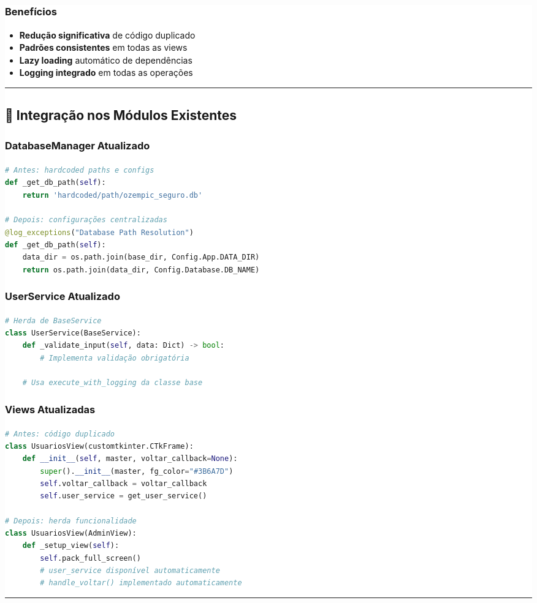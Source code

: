 ### **Benefícios**
- **Redução significativa** de código duplicado
- **Padrões consistentes** em todas as views
- **Lazy loading** automático de dependências
- **Logging integrado** em todas as operações

---

## 🔧 **Integração nos Módulos Existentes**

### **DatabaseManager Atualizado**
```python
# Antes: hardcoded paths e configs
def _get_db_path(self):
    return 'hardcoded/path/ozempic_seguro.db'

# Depois: configurações centralizadas
@log_exceptions("Database Path Resolution")
def _get_db_path(self):
    data_dir = os.path.join(base_dir, Config.App.DATA_DIR)
    return os.path.join(data_dir, Config.Database.DB_NAME)
```

### **UserService Atualizado**
```python
# Herda de BaseService
class UserService(BaseService):
    def _validate_input(self, data: Dict) -> bool:
        # Implementa validação obrigatória
        
    # Usa execute_with_logging da classe base
```

### **Views Atualizadas**
```python  
# Antes: código duplicado
class UsuariosView(customtkinter.CTkFrame):
    def __init__(self, master, voltar_callback=None):
        super().__init__(master, fg_color="#3B6A7D")
        self.voltar_callback = voltar_callback
        self.user_service = get_user_service()

# Depois: herda funcionalidade
class UsuariosView(AdminView):
    def _setup_view(self):
        self.pack_full_screen()
        # user_service disponível automaticamente
        # handle_voltar() implementado automaticamente
```

---
